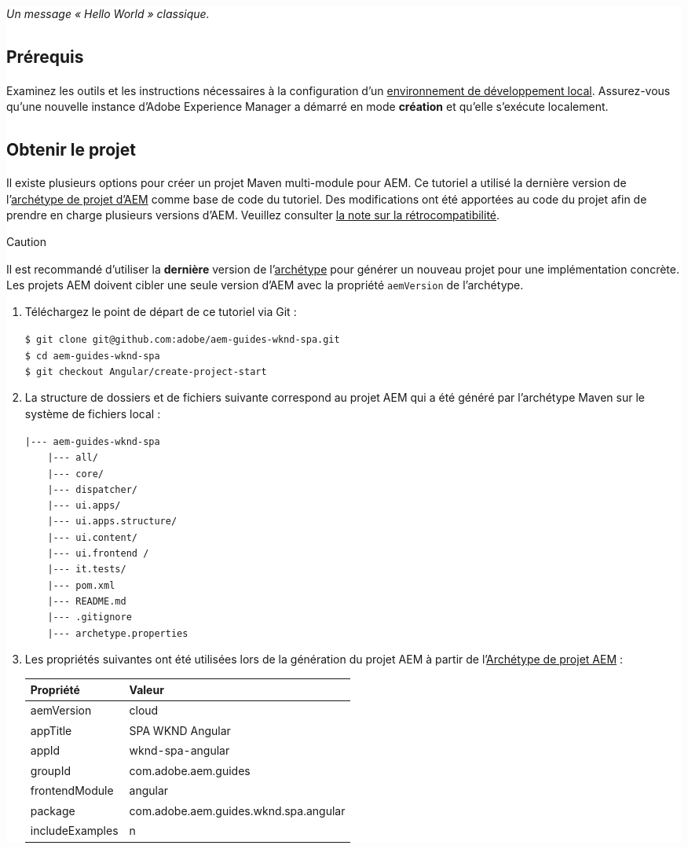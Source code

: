 *Un message « Hello World » classique.*

## Prérequis

Examinez les outils et les instructions nécessaires à la configuration d’un [environnement de développement local](overview.md#local-dev-environment). Assurez-vous qu’une nouvelle instance d’Adobe Experience Manager a démarré en mode **création** et qu’elle s’exécute localement.

## Obtenir le projet

Il existe plusieurs options pour créer un projet Maven multi-module pour AEM. Ce tutoriel a utilisé la dernière version de l’[archétype de projet d’AEM](https://github.com/adobe/aem-project-archetype) comme base de code du tutoriel. Des modifications ont été apportées au code du projet afin de prendre en charge plusieurs versions d’AEM. Veuillez consulter [la note sur la rétrocompatibilité](overview.md#compatibility).

>[!CAUTION]
>
>Il est recommandé d’utiliser la **dernière** version de l’[archétype](https://github.com/adobe/aem-project-archetype) pour générer un nouveau projet pour une implémentation concrète. Les projets AEM doivent cibler une seule version d’AEM avec la propriété `aemVersion` de l’archétype.

1. Téléchargez le point de départ de ce tutoriel via Git :

   ```shell
   $ git clone git@github.com:adobe/aem-guides-wknd-spa.git
   $ cd aem-guides-wknd-spa
   $ git checkout Angular/create-project-start
   ```

2. La structure de dossiers et de fichiers suivante correspond au projet AEM qui a été généré par l’archétype Maven sur le système de fichiers local :

   ```plain
   |--- aem-guides-wknd-spa
       |--- all/
       |--- core/
       |--- dispatcher/
       |--- ui.apps/
       |--- ui.apps.structure/
       |--- ui.content/
       |--- ui.frontend /
       |--- it.tests/
       |--- pom.xml
       |--- README.md
       |--- .gitignore
       |--- archetype.properties
   ```

3. Les propriétés suivantes ont été utilisées lors de la génération du projet AEM à partir de l’[Archétype de projet AEM](https://github.com/Adobe-Marketing-Cloud/aem-project-archetype/releases/tag/aem-project-archetype-14) :

   | Propriété | Valeur |
   |-----------------|---------------------------------------|
   | aemVersion | cloud |
   | appTitle | SPA WKND Angular |
   | appId | wknd-spa-angular |
   | groupId | com.adobe.aem.guides |
   | frontendModule | angular |
   | package | com.adobe.aem.guides.wknd.spa.angular |
   | includeExamples | n |
